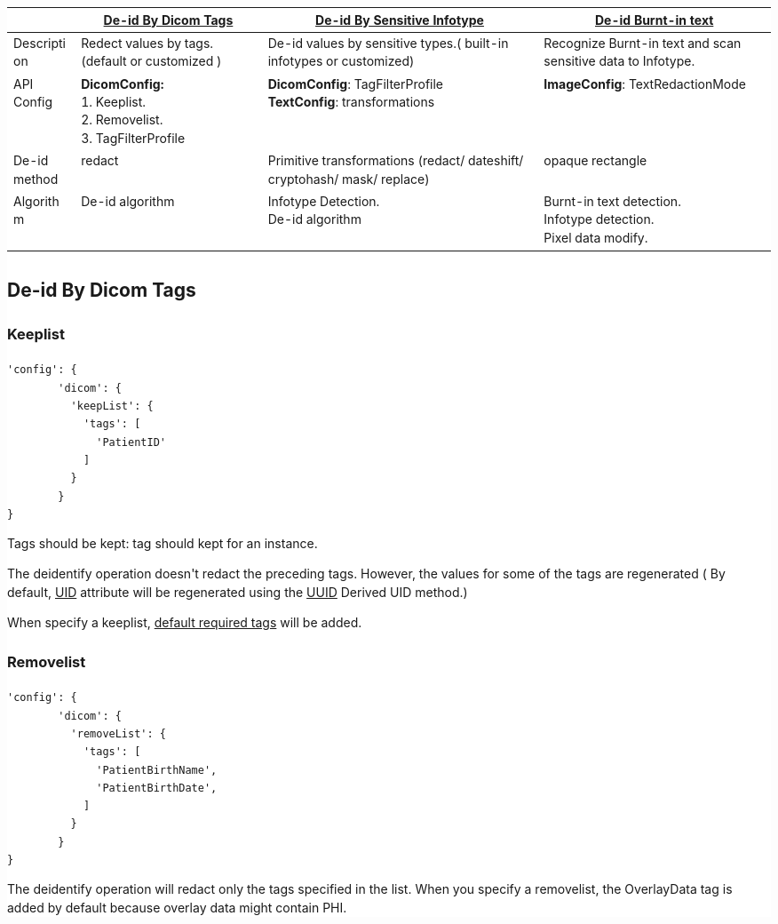 ||[De-id By Dicom Tags](https://cloud.google.com/healthcare/docs/how-tos/dicom-deidentify#de-identifying_dicom_tags)| [De-id By Sensitive Infotype](https://cloud.google.com/healthcare/docs/how-tos/dicom-deidentify#using_infotypes_and_primitive_transformations_with_dicom_tags)| [De-id Burnt-in text](https://cloud.google.com/healthcare/docs/how-tos/dicom-deidentify#redacting_burnt-in_text_from_images)|
|-----|-----|-----|-----|
|Description| Redect values by tags. (default or customized )| De-id values by sensitive types.( built-in infotypes or customized) |Recognize Burnt-in text and scan sensitive data to Infotype.|
|API Config|**DicomConfig:**<br>1. Keeplist.<br> 2. Removelist. <br>3. TagFilterProfile|**DicomConfig**: TagFilterProfile<br>**TextConfig**: transformations|**ImageConfig**: TextRedactionMode|
|De-id method|redact|Primitive transformations (redact/ dateshift/ cryptohash/ mask/ replace)| opaque rectangle|
|Algorithm|De-id algorithm|Infotype Detection.<br> De-id algorithm|Burnt-in text detection. <br> Infotype detection. <br>Pixel data modify.|

## De-id By Dicom Tags

### Keeplist
```
'config': {
        'dicom': {
          'keepList': {
            'tags': [
              'PatientID'
            ]
          }
        }
}

```
Tags should be kept: tag should kept for an instance.

The deidentify operation doesn't redact the preceding tags. However, the values for some of the tags are regenerated (
By default, [UID](http://dicom.nema.org/medical/dicom/current/output/chtml/part05/chapter_9.html) attribute will be regenerated using the [UUID](http://dicom.nema.org/medical/dicom/current/output/chtml/part05/sect_B.2.html) Derived UID method.)

When specify a keeplist, [default required tags](https://cloud.google.com/healthcare/docs/how-tos/dicom-deidentify#de-identification_using_keeplist_tags) will be added.

### Removelist

```
'config': {
        'dicom': {
          'removeList': {
            'tags': [
              'PatientBirthName',
              'PatientBirthDate',
            ]
          }
        }
}
```
The deidentify operation will redact only the tags specified in the list. When you specify a removelist, the OverlayData tag is added by default because overlay data might contain PHI.
